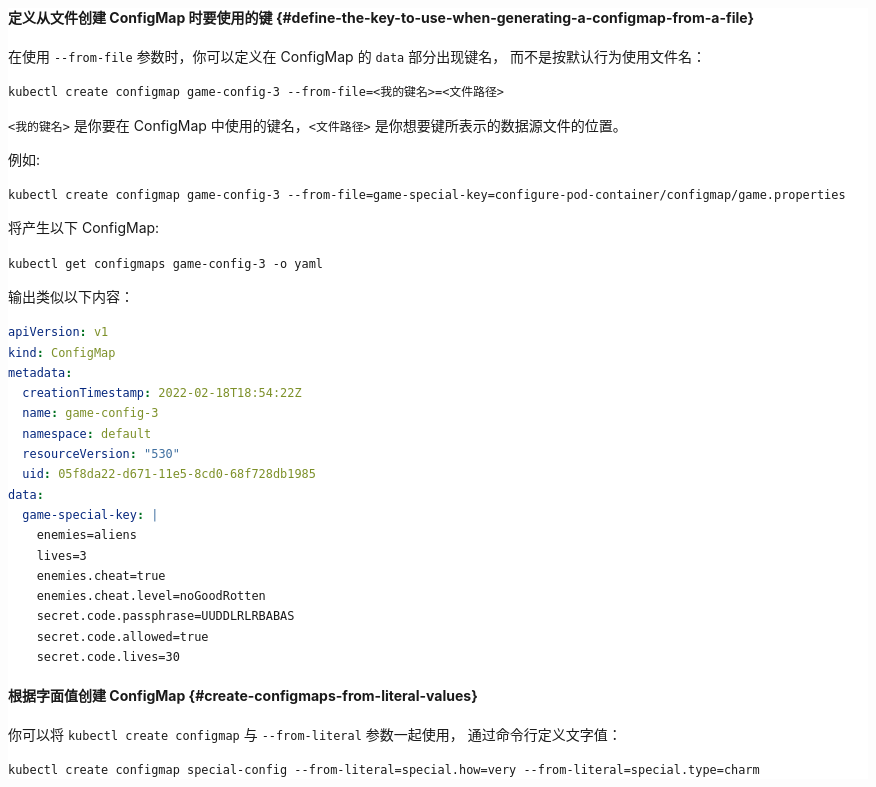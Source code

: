 #### 定义从文件创建 ConfigMap 时要使用的键    {#define-the-key-to-use-when-generating-a-configmap-from-a-file}

在使用 `--from-file` 参数时，你可以定义在 ConfigMap 的 `data` 部分出现键名，
而不是按默认行为使用文件名：

```shell
kubectl create configmap game-config-3 --from-file=<我的键名>=<文件路径>
```

`<我的键名>` 是你要在 ConfigMap 中使用的键名，`<文件路径>` 是你想要键所表示的数据源文件的位置。

例如:

```shell
kubectl create configmap game-config-3 --from-file=game-special-key=configure-pod-container/configmap/game.properties
```

将产生以下 ConfigMap:

```shell
kubectl get configmaps game-config-3 -o yaml
```

输出类似以下内容：

```yaml
apiVersion: v1
kind: ConfigMap
metadata:
  creationTimestamp: 2022-02-18T18:54:22Z
  name: game-config-3
  namespace: default
  resourceVersion: "530"
  uid: 05f8da22-d671-11e5-8cd0-68f728db1985
data:
  game-special-key: |
    enemies=aliens
    lives=3
    enemies.cheat=true
    enemies.cheat.level=noGoodRotten
    secret.code.passphrase=UUDDLRLRBABAS
    secret.code.allowed=true
    secret.code.lives=30
```

#### 根据字面值创建 ConfigMap         {#create-configmaps-from-literal-values}

你可以将 `kubectl create configmap` 与 `--from-literal` 参数一起使用，
通过命令行定义文字值：

```shell
kubectl create configmap special-config --from-literal=special.how=very --from-literal=special.type=charm
```
